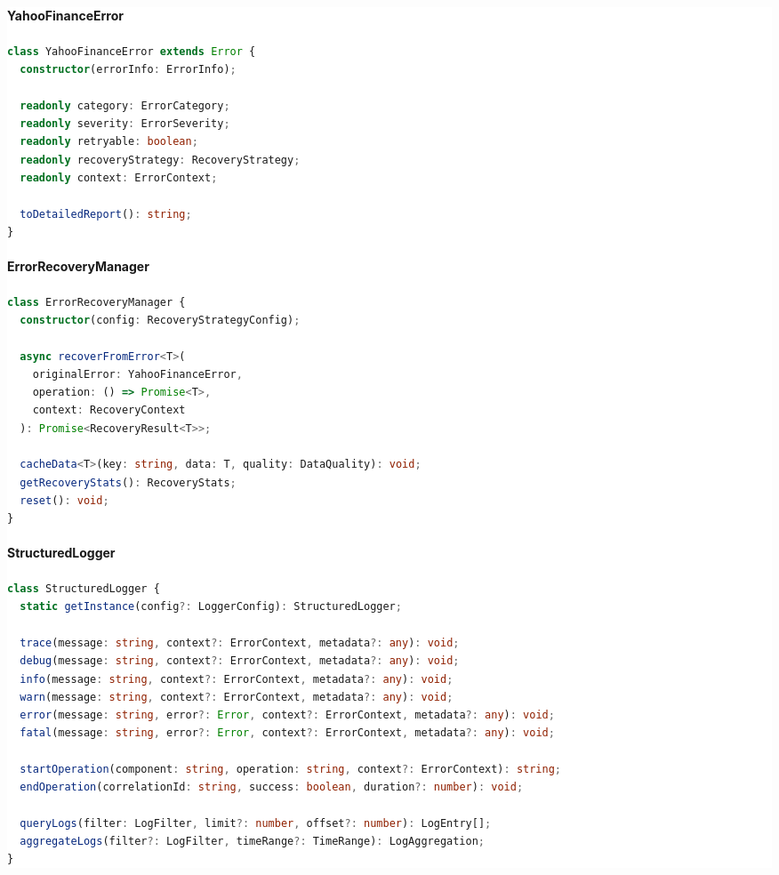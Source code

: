 #### YahooFinanceError

```typescript
class YahooFinanceError extends Error {
  constructor(errorInfo: ErrorInfo);
  
  readonly category: ErrorCategory;
  readonly severity: ErrorSeverity;
  readonly retryable: boolean;
  readonly recoveryStrategy: RecoveryStrategy;
  readonly context: ErrorContext;
  
  toDetailedReport(): string;
}
```

#### ErrorRecoveryManager

```typescript
class ErrorRecoveryManager {
  constructor(config: RecoveryStrategyConfig);
  
  async recoverFromError<T>(
    originalError: YahooFinanceError,
    operation: () => Promise<T>,
    context: RecoveryContext
  ): Promise<RecoveryResult<T>>;
  
  cacheData<T>(key: string, data: T, quality: DataQuality): void;
  getRecoveryStats(): RecoveryStats;
  reset(): void;
}
```

#### StructuredLogger

```typescript
class StructuredLogger {
  static getInstance(config?: LoggerConfig): StructuredLogger;
  
  trace(message: string, context?: ErrorContext, metadata?: any): void;
  debug(message: string, context?: ErrorContext, metadata?: any): void;
  info(message: string, context?: ErrorContext, metadata?: any): void;
  warn(message: string, context?: ErrorContext, metadata?: any): void;
  error(message: string, error?: Error, context?: ErrorContext, metadata?: any): void;
  fatal(message: string, error?: Error, context?: ErrorContext, metadata?: any): void;
  
  startOperation(component: string, operation: string, context?: ErrorContext): string;
  endOperation(correlationId: string, success: boolean, duration?: number): void;
  
  queryLogs(filter: LogFilter, limit?: number, offset?: number): LogEntry[];
  aggregateLogs(filter?: LogFilter, timeRange?: TimeRange): LogAggregation;
}
```
